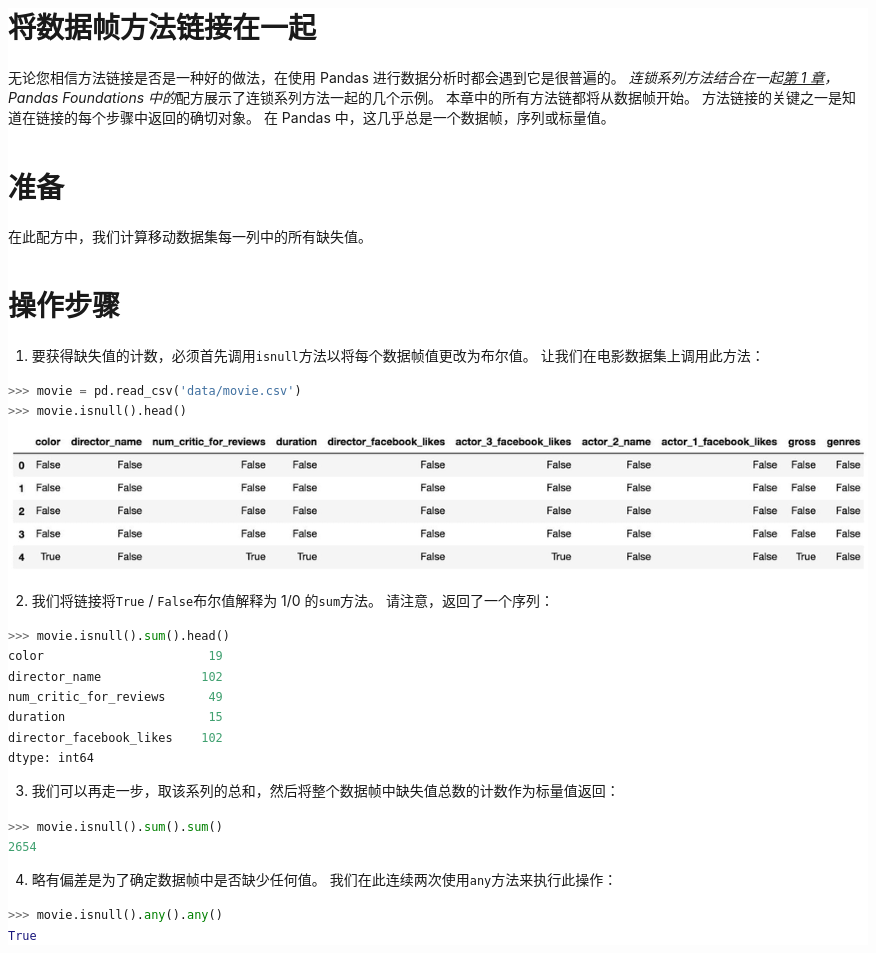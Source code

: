 # 将数据帧方法链接在一起

无论您相信方法链接是否是一种好的做法，在使用 Pandas 进行数据分析时都会遇到它是很普遍的。 *连锁系列方法结合在一起[第 1 章](../Text/ch01.html#VF2I0-5686c430c0a9442a82c4c5795c8553c9)， *Pandas Foundations* 中的*配方展示了连锁系列方法一起的几个示例。 本章中的所有方法链都将从数据帧开始。 方法链接的关键之一是知道在链接的每个步骤中返回的确切对象。 在 Pandas 中，这几乎总是一个数据帧，序列或标量值。

# 准备

在此配方中，我们计算移动数据集每一列中的所有缺失值。

# 操作步骤

1.  要获得缺失值的计数，必须首先调用`isnull`方法以将每个数据帧值更改为布尔值。 让我们在电影数据集上调用此方法：

```py
>>> movie = pd.read_csv('data/movie.csv')
>>> movie.isnull().head()
```

![](img/00027.jpeg)

2.  我们将链接将`True` / `False`布尔值解释为 1/0 的`sum`方法。 请注意，返回了一个序列：

```py
>>> movie.isnull().sum().head()
color                       19
director_name              102
num_critic_for_reviews      49
duration                    15
director_facebook_likes    102
dtype: int64
```

3.  我们可以再走一步，取该系列的总和，然后将整个数据帧中缺失值总数的计数作为标量值返回：

```py
>>> movie.isnull().sum().sum()
2654
```

4.  略有偏差是为了确定数据帧中是否缺少任何值。 我们在此连续两次使用`any`方法来执行此操作：

```py
>>> movie.isnull().any().any()
True
```
